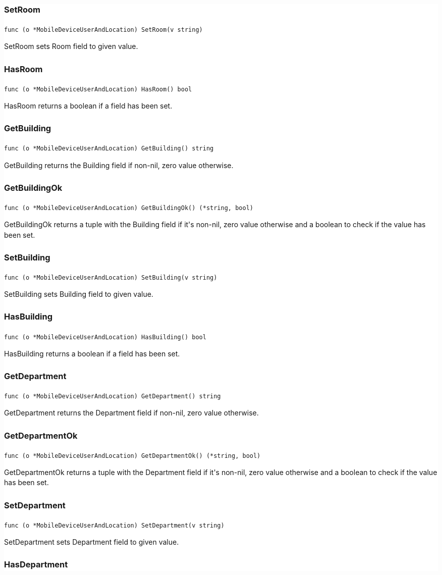 ### SetRoom

`func (o *MobileDeviceUserAndLocation) SetRoom(v string)`

SetRoom sets Room field to given value.

### HasRoom

`func (o *MobileDeviceUserAndLocation) HasRoom() bool`

HasRoom returns a boolean if a field has been set.

### GetBuilding

`func (o *MobileDeviceUserAndLocation) GetBuilding() string`

GetBuilding returns the Building field if non-nil, zero value otherwise.

### GetBuildingOk

`func (o *MobileDeviceUserAndLocation) GetBuildingOk() (*string, bool)`

GetBuildingOk returns a tuple with the Building field if it's non-nil, zero value otherwise
and a boolean to check if the value has been set.

### SetBuilding

`func (o *MobileDeviceUserAndLocation) SetBuilding(v string)`

SetBuilding sets Building field to given value.

### HasBuilding

`func (o *MobileDeviceUserAndLocation) HasBuilding() bool`

HasBuilding returns a boolean if a field has been set.

### GetDepartment

`func (o *MobileDeviceUserAndLocation) GetDepartment() string`

GetDepartment returns the Department field if non-nil, zero value otherwise.

### GetDepartmentOk

`func (o *MobileDeviceUserAndLocation) GetDepartmentOk() (*string, bool)`

GetDepartmentOk returns a tuple with the Department field if it's non-nil, zero value otherwise
and a boolean to check if the value has been set.

### SetDepartment

`func (o *MobileDeviceUserAndLocation) SetDepartment(v string)`

SetDepartment sets Department field to given value.

### HasDepartment
